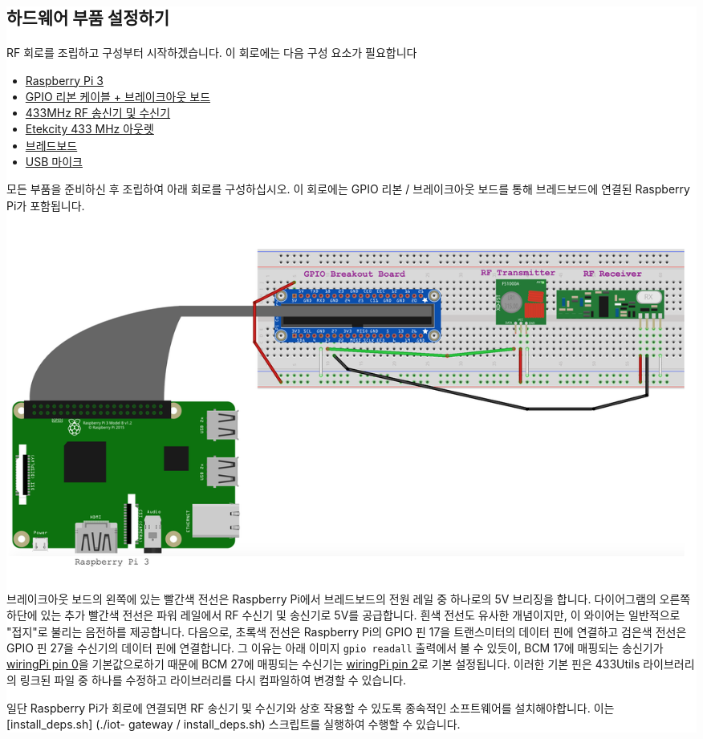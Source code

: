 ## 하드웨어 부품 설정하기

RF 회로를 조립하고 구성부터 시작하겠습니다. 이 회로에는 다음 구성 요소가 필요합니다
- [Raspberry Pi 3](https://www.raspberrypi.org/products/raspberry-pi-3-model-b/)
- [GPIO 리본 케이블 + 브레이크아웃 보드](https://www.adafruit.com/product/914)
- [433MHz RF 송신기 및 수신기](https://www.amazon.com/SMAKN%C2%AE-433Mhz-Transmitter-Receiver-Arduino/dp/B00M2CUALS)
- [Etekcity 433 MHz 아웃렛](https://www.amazon.com/Etekcity%C2%AE-Wireless-Control-Switches-included/dp/B00DQELHAE/)
- [브레드보드](https://www.adafruit.com/product/239)
- [USB 마이크](https://www.amazon.com/eBerry-Adjustable-Microphone-Compatible-Recording/dp/B00UZY2YQE/ref=sr_1_9?ie=UTF8&qid=1497828013&sr=8-9&keywords=usb+microphone)

모든 부품을 준비하신 후 조립하여 아래 회로를 구성하십시오. 이 회로에는 GPIO 리본 / 브레이크아웃 보드를 통해 브레드보드에 연결된 Raspberry Pi가 포함됩니다.

![회로](/images/home_automation_labeled.png "CircuitFritzing")





브레이크아웃 보드의 왼쪽에 있는 빨간색 전선은 Raspberry Pi에서 브레드보드의 전원 레일 중 하나로의 5V 브리징을 합니다. 다이어그램의 오른쪽 하단에 있는 추가 빨간색 전선은 파워 레일에서 RF 수신기 및 송신기로 5V를 공급합니다. 흰색 전선도 유사한 개념이지만, 이 와이어는 일반적으로 "접지"로 불리는 음전하를 제공합니다. 다음으로, 초록색 전선은 Raspberry Pi의 GPIO 핀 17을 트랜스미터의 데이터 핀에 연결하고 검은색 전선은 GPIO 핀 27을 수신기의 데이터 핀에 연결합니다. 그 이유는 아래 이미지 `gpio readall` 출력에서 볼 수 있듯이, BCM 17에 매핑되는 송신기가 [wiringPi pin 0](https://github.com/ninjablocks/433Utils/blob/master/RPi_utils/codesend.cpp#L27)을 기본값으로하기 때문에 BCM 27에 매핑되는 수신기는 [wiringPi pin 2](https://github.com/ninjablocks/433Utils/blob/master/RPi_utils/RFSniffer.cpp#L25)로 기본 설정됩니다. 이러한 기본 핀은 433Utils 라이브러리의 링크된 파일 중 하나를 수정하고 라이브러리를 다시 컴파일하여 변경할 수 있습니다.

일단 Raspberry Pi가 회로에 연결되면 RF 송신기 및 수신기와 상호 작용할 수 있도록 종속적인 소프트웨어를 설치해야합니다. 이는 [install_deps.sh] (./iot- gateway / install_deps.sh) 스크립트를 실행하여 수행할 수 있습니다.
